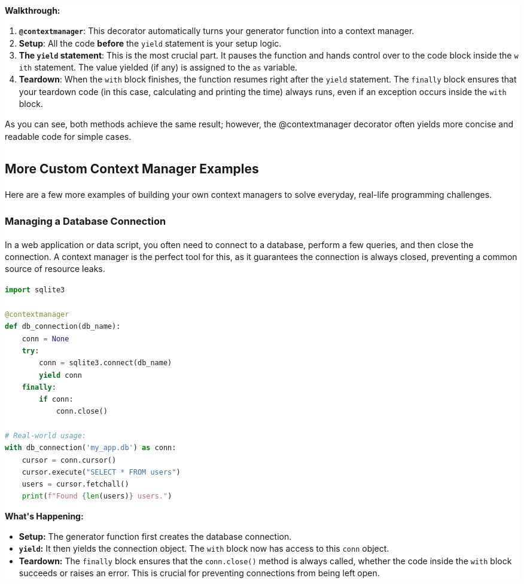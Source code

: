 **Walkthrough:**

1. **`@contextmanager`**: This decorator automatically turns your generator function into a context manager.
2. **Setup**: All the code **before** the `yield` statement is your setup logic.
3. **The `yield` statement**: This is the most crucial part. It pauses the function and hands control over to the code block inside the `with` statement. The value yielded (if any) is assigned to the `as` variable.
4. **Teardown**: When the `with` block finishes, the function resumes right after the `yield` statement. The `finally` block ensures that your teardown code (in this case, calculating and printing the time) always runs, even if an exception occurs inside the `with` block.

As you can see, both methods achieve the same result; however, the @contextmanager decorator often yields more concise and readable code for simple cases.

## More Custom Context Manager Examples

Here are a few more examples of building your own context managers to solve everyday, real-life programming challenges.

### Managing a Database Connection

In a web application or data script, you often need to connect to a database, perform a few queries, and then close the connection. A context manager is the perfect tool for this, as it guarantees the connection is always closed, preventing a common source of resource leaks.

```Python
import sqlite3

@contextmanager
def db_connection(db_name):
    conn = None
    try:
        conn = sqlite3.connect(db_name)
        yield conn
    finally:
        if conn:
            conn.close()

# Real-world usage:
with db_connection('my_app.db') as conn:
    cursor = conn.cursor()
    cursor.execute("SELECT * FROM users")
    users = cursor.fetchall()
    print(f"Found {len(users)} users.")
```

**What's Happening:**

- **Setup:** The generator function first creates the database connection.
- **`yield`:** It then yields the connection object. The `with` block now has access to this `conn` object.
- **Teardown:** The `finally` block ensures that the `conn.close()` method is always called, whether the code inside the `with` block succeeds or raises an error. This is crucial for preventing connections from being left open.
